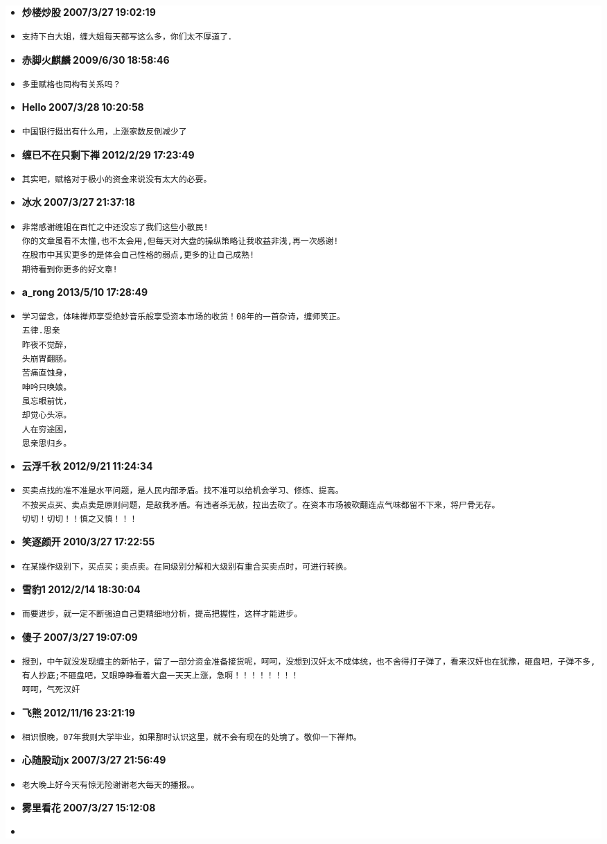 - **炒楼炒股 2007/3/27 19:02:19**
- ```
  支持下白大姐，缠大姐每天都写这么多，你们太不厚道了．
  ```
- **赤脚火麒麟 2009/6/30 18:58:46**
- ```
  多重赋格也同构有关系吗？
  ```
- **Hello 2007/3/28 10:20:58**
- ```
  中国银行挺出有什么用，上涨家数反倒减少了
  ```
- **缠已不在只剩下禅 2012/2/29 17:23:49**
- ```
  其实吧，赋格对于极小的资金来说没有太大的必要。
  ```
- **冰水 2007/3/27 21:37:18**
- ```
  非常感谢缠姐在百忙之中还没忘了我们这些小散民!
  你的文章虽看不太懂,也不太会用,但每天对大盘的操纵策略让我收益非浅,再一次感谢!
  在股市中其实更多的是体会自己性格的弱点,更多的让自己成熟!
  期待看到你更多的好文章!
  ```
- **a_rong 2013/5/10 17:28:49**
- ```
  学习留念，体味禅师享受绝妙音乐般享受资本市场的收货！08年的一首杂诗，缠师笑正。
  五律.思亲
  昨夜不觉醉，
  头崩胃翻肠。
  苦痛直蚀身，
  呻吟只唤娘。
  虽忘眼前忧，
  却觉心头凉。
  人在穷途困，
  思亲思归乡。
  ```
- **云浮千秋 2012/9/21 11:24:34**
- ```
  买卖点找的准不准是水平问题，是人民内部矛盾。找不准可以给机会学习、修炼、提高。
  不按买点买、卖点卖是原则问题，是敌我矛盾。有违者杀无赦，拉出去砍了。在资本市场被砍翻连点气味都留不下来，将尸骨无存。
  切切！切切！！慎之又慎！！！
  ```
- **笑逐颜开 2010/3/27 17:22:55**
- ```
  在某操作级别下，买点买；卖点卖。在同级别分解和大级别有重合买卖点时，可进行转换。
  ```
- **雪豹1 2012/2/14 18:30:04**
- ```
  而要进步，就一定不断强迫自己更精细地分析，提高把握性，这样才能进步。
  ```
- **傻子 2007/3/27 19:07:09**
- ```
  报到，中午就没发现缠主的新帖子，留了一部分资金准备接货呢，呵呵，没想到汉奸太不成体统，也不舍得打子弹了，看来汉奸也在犹豫，砸盘吧，子弹不多,有人抄底;不砸盘吧，又眼睁睁看着大盘一天天上涨，急啊！！！！！！！！
  呵呵，气死汉奸
  ```
- **飞熊 2012/11/16 23:21:19**
- ```
  相识恨晚，07年我则大学毕业，如果那时认识这里，就不会有现在的处境了。敬仰一下禅师。
  ```
- **心随股动jx 2007/3/27 21:56:49**
- ```
  老大晚上好今天有惊无险谢谢老大每天的播报。。
  ```
- **雾里看花 2007/3/27 15:12:08**
- ```
